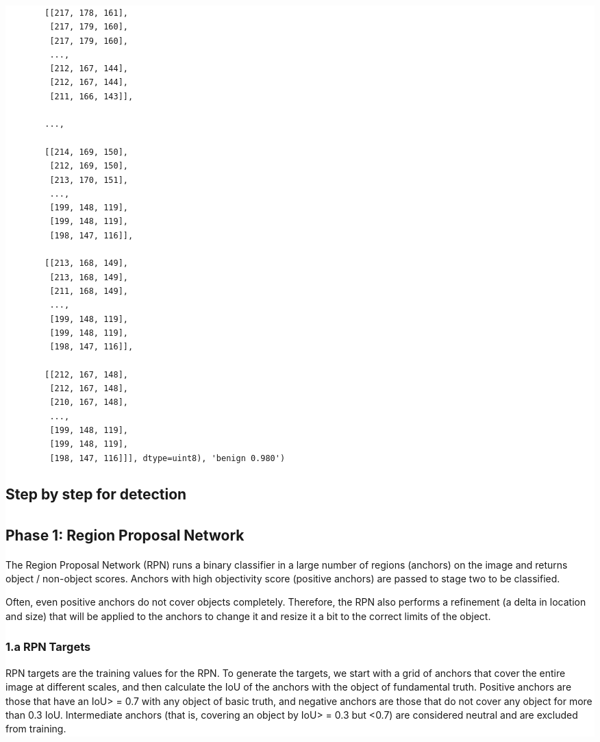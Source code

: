             [[217, 178, 161],
             [217, 179, 160],
             [217, 179, 160],
             ...,
             [212, 167, 144],
             [212, 167, 144],
             [211, 166, 143]],
     
            ...,
     
            [[214, 169, 150],
             [212, 169, 150],
             [213, 170, 151],
             ...,
             [199, 148, 119],
             [199, 148, 119],
             [198, 147, 116]],
     
            [[213, 168, 149],
             [213, 168, 149],
             [211, 168, 149],
             ...,
             [199, 148, 119],
             [199, 148, 119],
             [198, 147, 116]],
     
            [[212, 167, 148],
             [212, 167, 148],
             [210, 167, 148],
             ...,
             [199, 148, 119],
             [199, 148, 119],
             [198, 147, 116]]], dtype=uint8), 'benign 0.980')



## Step by step for detection

## Phase 1: Region Proposal Network

The Region Proposal Network (RPN) runs a binary classifier in a large number of regions (anchors) on the image and returns object / non-object scores. Anchors with high objectivity score (positive anchors) are passed to stage two to be classified.

Often, even positive anchors do not cover objects completely. Therefore, the RPN also performs a refinement (a delta in location and size) that will be applied to the anchors to change it and resize it a bit to the correct limits of the object.

### 1.a RPN Targets

RPN targets are the training values ​​for the RPN. To generate the targets, we start with a grid of anchors that cover the entire image at different scales, and then calculate the IoU of the anchors with the object of fundamental truth. Positive anchors are those that have an IoU> = 0.7 with any object of basic truth, and negative anchors are those that do not cover any object for more than 0.3 IoU. Intermediate anchors (that is, covering an object by IoU> = 0.3 but <0.7) are considered neutral and are excluded from training.
